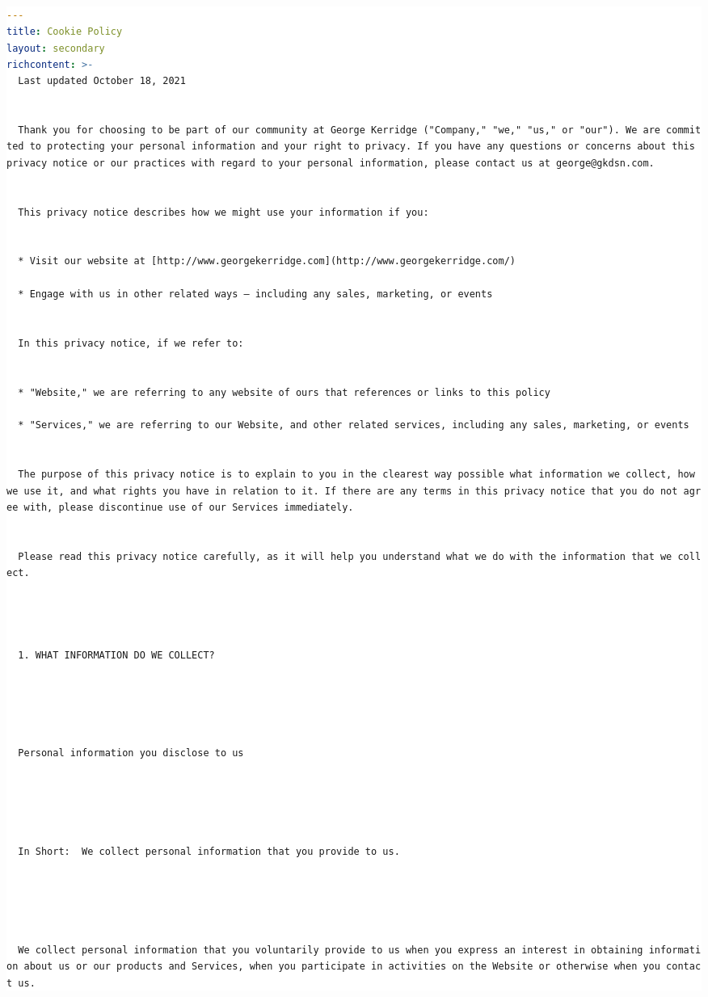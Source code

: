 ```yaml
---
title: Cookie Policy
layout: secondary
richcontent: >-
  Last updated October 18, 2021 


  Thank you for choosing to be part of our community at George Kerridge ("Company," "we," "us," or "our"). We are committed to protecting your personal information and your right to privacy. If you have any questions or concerns about this privacy notice or our practices with regard to your personal information, please contact us at george@gkdsn.com.


  This privacy notice describes how we might use your information if you:


  * Visit our website at [http://www.georgekerridge.com](http://www.georgekerridge.com/)

  * Engage with us in other related ways ― including any sales, marketing, or events


  In this privacy notice, if we refer to:


  * "Website," we are referring to any website of ours that references or links to this policy

  * "Services," we are referring to our Website, and other related services, including any sales, marketing, or events


  The purpose of this privacy notice is to explain to you in the clearest way possible what information we collect, how we use it, and what rights you have in relation to it. If there are any terms in this privacy notice that you do not agree with, please discontinue use of our Services immediately.


  Please read this privacy notice carefully, as it will help you understand what we do with the information that we collect.




  1. WHAT INFORMATION DO WE COLLECT?


   


  Personal information you disclose to us


   


  In Short:  We collect personal information that you provide to us.


   


  We collect personal information that you voluntarily provide to us when you express an interest in obtaining information about us or our products and Services, when you participate in activities on the Website or otherwise when you contact us.
```